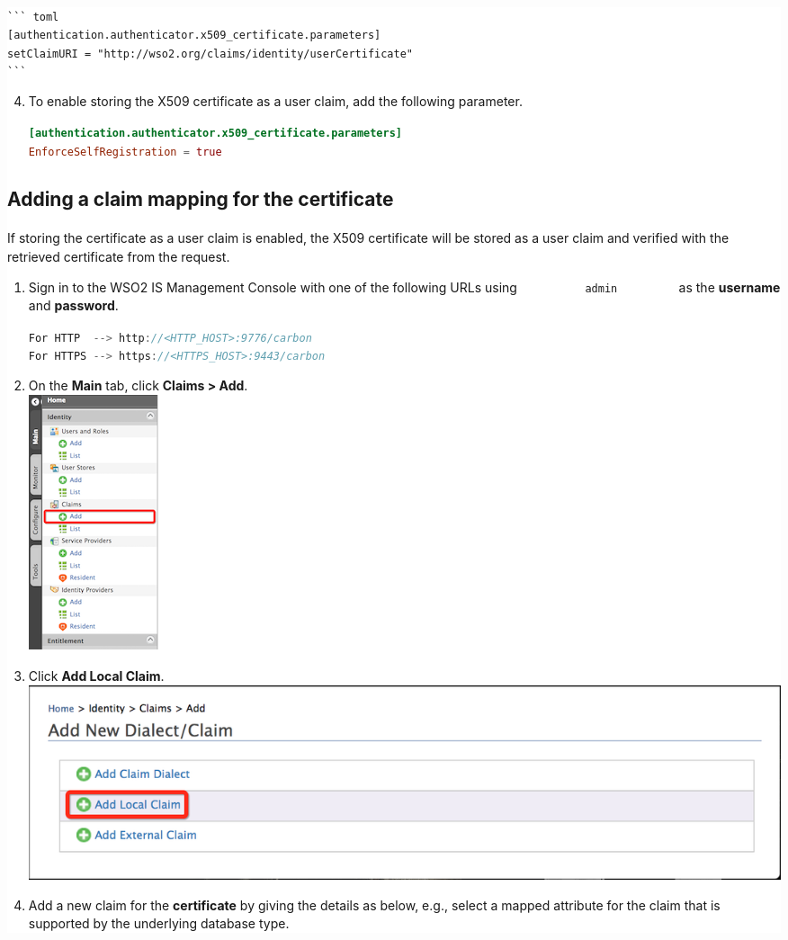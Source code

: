     ``` toml
    [authentication.authenticator.x509_certificate.parameters]
    setClaimURI = "http://wso2.org/claims/identity/userCertificate"
    ```

4.  To enable storing the X509 certificate as a user claim, add the
    following parameter.

    ``` toml 
    [authentication.authenticator.x509_certificate.parameters]
    EnforceSelfRegistration = true
    ```

## Adding a claim mapping for the certificate

If storing the certificate as a user claim is enabled, the X509
certificate will be stored as a user claim and verified with the
retrieved certificate from the request.

1.  Sign in to the WSO2 IS Management Console with one of the following
    URLs using `           admin          ` as the **username** and
    **password**.

    ``` java
    For HTTP  --> http://<HTTP_HOST>:9776/carbon
    For HTTPS --> https://<HTTPS_HOST>:9443/carbon
    ```

2.  On the **Main** tab, click **Claims &gt; Add**.  
    ![add-claim-x509](../assets/img/learn/add-claim-x509.png)
3.  Click **Add Local Claim**.  
    ![add-local-claim](../assets/img/learn/add-local-claim.png)
4.  Add a new claim for the **certificate** by giving the details as
    below, e.g., select a mapped attribute for the claim that is
    supported by the underlying database type.